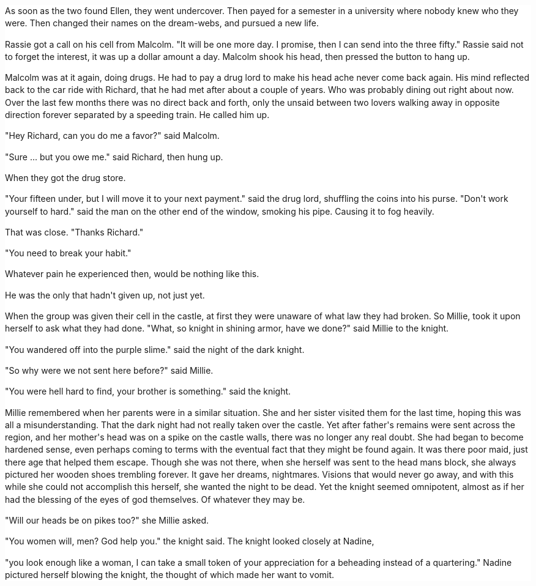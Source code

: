 As soon as the two found Ellen, they went undercover. Then payed for a semester in a university where nobody knew who they were. Then changed their names on the dream-webs, and pursued a new life.

Rassie got a call on his cell from Malcolm. "It will be one more day. I promise, then I can send into the three fifty." Rassie said not to forget the interest, it was up a dollar amount a day. Malcolm shook his head, then pressed the button to hang up.

Malcolm was at it again, doing drugs. He had to pay a drug lord to make his head ache never come back again. His mind reflected back to the car ride with Richard, that he had met after about a couple of years. Who was probably dining out right about now. Over the last few months there was no direct back and forth, only the unsaid between two lovers walking away in opposite direction forever separated by a speeding train. He called him up.

"Hey Richard, can you do me a favor?" said Malcolm.

"Sure ... but you owe me." said Richard, then hung up.

When they got the drug store.

"Your fifteen under, but I will move it to your next payment." said the drug lord, shuffling the coins into his purse. "Don't work yourself to hard." said the man on the other end of the window, smoking his pipe. Causing it to fog heavily.

That was close. "Thanks Richard."

"You need to break your habit."

Whatever pain he experienced then, would be nothing like this.

He was the only that hadn't given up, not just yet.

When the group was given their cell in the castle, at first they were unaware of what law they had broken. So Millie, took it upon herself to ask what they had done. "What, so knight in shining armor, have we done?" said Millie to the knight.

"You wandered off into the purple slime." said the night of the dark knight.

"So why were we not sent here before?" said Millie.

"You were hell hard to find, your brother is something." said the knight.

Millie remembered when her parents were in a similar situation. She and her sister visited them for the last time, hoping this was all a misunderstanding. That the dark night had not really taken over the castle. Yet after father's remains were sent across the region, and her mother's head was on a spike on the castle walls, there was no longer any real doubt. She had began to become hardened sense, even perhaps coming to terms with the eventual fact that they might be found again. It was there poor maid, just there age that helped them escape. Though she was not there, when she herself was sent to the head mans block, she always pictured her wooden shoes trembling forever. It gave her dreams, nightmares. Visions that would never go away, and with this while she could not accomplish this herself, she wanted the night to be dead. Yet the knight seemed omnipotent, almost as if her had the blessing of the eyes of god themselves. Of whatever they may be.

"Will our heads be on pikes too?" she Millie asked.

"You women will, men? God help you." the knight said. The knight looked closely at Nadine, 

"you look enough like a woman, I can take a small token of your appreciation for a beheading instead of a quartering." Nadine pictured herself blowing the knight, the thought of which made her want to vomit.
